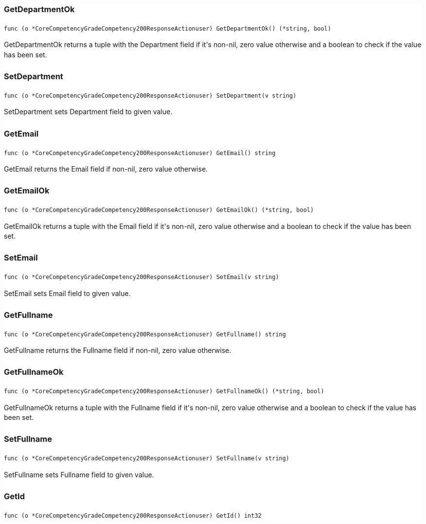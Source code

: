 ### GetDepartmentOk

`func (o *CoreCompetencyGradeCompetency200ResponseActionuser) GetDepartmentOk() (*string, bool)`

GetDepartmentOk returns a tuple with the Department field if it's non-nil, zero value otherwise
and a boolean to check if the value has been set.

### SetDepartment

`func (o *CoreCompetencyGradeCompetency200ResponseActionuser) SetDepartment(v string)`

SetDepartment sets Department field to given value.


### GetEmail

`func (o *CoreCompetencyGradeCompetency200ResponseActionuser) GetEmail() string`

GetEmail returns the Email field if non-nil, zero value otherwise.

### GetEmailOk

`func (o *CoreCompetencyGradeCompetency200ResponseActionuser) GetEmailOk() (*string, bool)`

GetEmailOk returns a tuple with the Email field if it's non-nil, zero value otherwise
and a boolean to check if the value has been set.

### SetEmail

`func (o *CoreCompetencyGradeCompetency200ResponseActionuser) SetEmail(v string)`

SetEmail sets Email field to given value.


### GetFullname

`func (o *CoreCompetencyGradeCompetency200ResponseActionuser) GetFullname() string`

GetFullname returns the Fullname field if non-nil, zero value otherwise.

### GetFullnameOk

`func (o *CoreCompetencyGradeCompetency200ResponseActionuser) GetFullnameOk() (*string, bool)`

GetFullnameOk returns a tuple with the Fullname field if it's non-nil, zero value otherwise
and a boolean to check if the value has been set.

### SetFullname

`func (o *CoreCompetencyGradeCompetency200ResponseActionuser) SetFullname(v string)`

SetFullname sets Fullname field to given value.


### GetId

`func (o *CoreCompetencyGradeCompetency200ResponseActionuser) GetId() int32`
